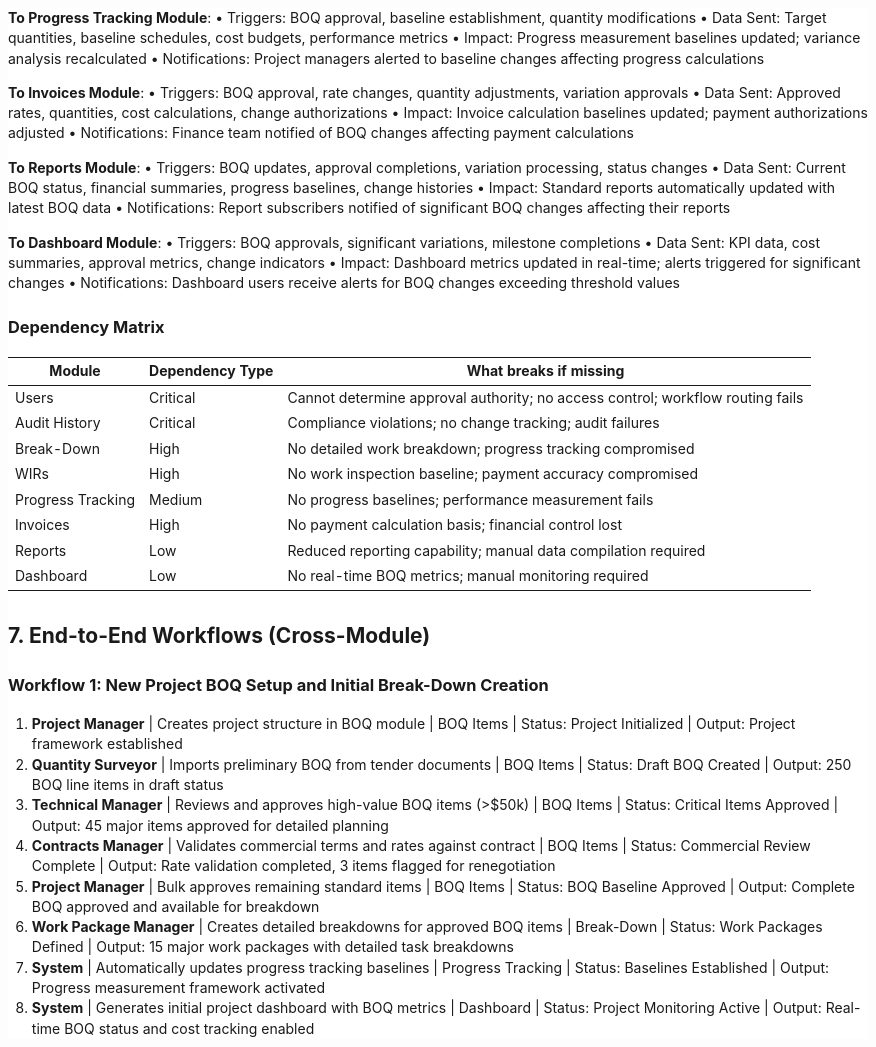 **To Progress Tracking Module**:
• Triggers: BOQ approval, baseline establishment, quantity modifications
• Data Sent: Target quantities, baseline schedules, cost budgets, performance metrics
• Impact: Progress measurement baselines updated; variance analysis recalculated
• Notifications: Project managers alerted to baseline changes affecting progress calculations

**To Invoices Module**:
• Triggers: BOQ approval, rate changes, quantity adjustments, variation approvals
• Data Sent: Approved rates, quantities, cost calculations, change authorizations
• Impact: Invoice calculation baselines updated; payment authorizations adjusted
• Notifications: Finance team notified of BOQ changes affecting payment calculations

**To Reports Module**:
• Triggers: BOQ updates, approval completions, variation processing, status changes
• Data Sent: Current BOQ status, financial summaries, progress baselines, change histories
• Impact: Standard reports automatically updated with latest BOQ data
• Notifications: Report subscribers notified of significant BOQ changes affecting their reports

**To Dashboard Module**:
• Triggers: BOQ approvals, significant variations, milestone completions
• Data Sent: KPI data, cost summaries, approval metrics, change indicators
• Impact: Dashboard metrics updated in real-time; alerts triggered for significant changes
• Notifications: Dashboard users receive alerts for BOQ changes exceeding threshold values

### Dependency Matrix

| Module | Dependency Type | What breaks if missing |
|--------|----------------|----------------------|
| Users | Critical | Cannot determine approval authority; no access control; workflow routing fails |
| Audit History | Critical | Compliance violations; no change tracking; audit failures |
| Break-Down | High | No detailed work breakdown; progress tracking compromised |
| WIRs | High | No work inspection baseline; payment accuracy compromised |
| Progress Tracking | Medium | No progress baselines; performance measurement fails |
| Invoices | High | No payment calculation basis; financial control lost |
| Reports | Low | Reduced reporting capability; manual data compilation required |
| Dashboard | Low | No real-time BOQ metrics; manual monitoring required |

## 7. End-to-End Workflows (Cross-Module)

### Workflow 1: New Project BOQ Setup and Initial Break-Down Creation

1. **Project Manager** | Creates project structure in BOQ module | BOQ Items | Status: Project Initialized | Output: Project framework established
2. **Quantity Surveyor** | Imports preliminary BOQ from tender documents | BOQ Items | Status: Draft BOQ Created | Output: 250 BOQ line items in draft status
3. **Technical Manager** | Reviews and approves high-value BOQ items (>$50k) | BOQ Items | Status: Critical Items Approved | Output: 45 major items approved for detailed planning
4. **Contracts Manager** | Validates commercial terms and rates against contract | BOQ Items | Status: Commercial Review Complete | Output: Rate validation completed, 3 items flagged for renegotiation
5. **Project Manager** | Bulk approves remaining standard items | BOQ Items | Status: BOQ Baseline Approved | Output: Complete BOQ approved and available for breakdown
6. **Work Package Manager** | Creates detailed breakdowns for approved BOQ items | Break-Down | Status: Work Packages Defined | Output: 15 major work packages with detailed task breakdowns
7. **System** | Automatically updates progress tracking baselines | Progress Tracking | Status: Baselines Established | Output: Progress measurement framework activated
8. **System** | Generates initial project dashboard with BOQ metrics | Dashboard | Status: Project Monitoring Active | Output: Real-time BOQ status and cost tracking enabled

